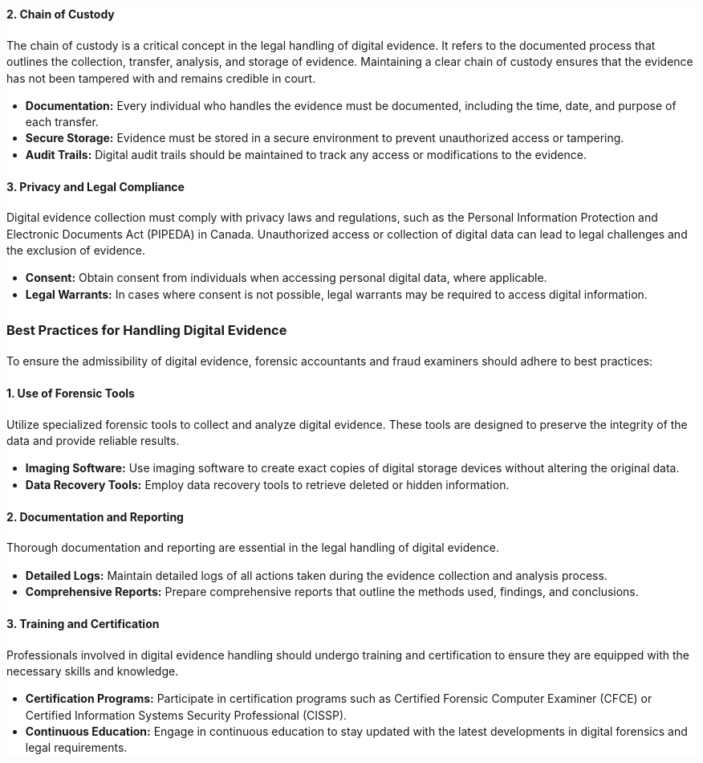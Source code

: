 #### 2. **Chain of Custody**

The chain of custody is a critical concept in the legal handling of digital evidence. It refers to the documented process that outlines the collection, transfer, analysis, and storage of evidence. Maintaining a clear chain of custody ensures that the evidence has not been tampered with and remains credible in court.

- **Documentation:** Every individual who handles the evidence must be documented, including the time, date, and purpose of each transfer.
- **Secure Storage:** Evidence must be stored in a secure environment to prevent unauthorized access or tampering.
- **Audit Trails:** Digital audit trails should be maintained to track any access or modifications to the evidence.

#### 3. **Privacy and Legal Compliance**

Digital evidence collection must comply with privacy laws and regulations, such as the Personal Information Protection and Electronic Documents Act (PIPEDA) in Canada. Unauthorized access or collection of digital data can lead to legal challenges and the exclusion of evidence.

- **Consent:** Obtain consent from individuals when accessing personal digital data, where applicable.
- **Legal Warrants:** In cases where consent is not possible, legal warrants may be required to access digital information.

### Best Practices for Handling Digital Evidence

To ensure the admissibility of digital evidence, forensic accountants and fraud examiners should adhere to best practices:

#### 1. **Use of Forensic Tools**

Utilize specialized forensic tools to collect and analyze digital evidence. These tools are designed to preserve the integrity of the data and provide reliable results.

- **Imaging Software:** Use imaging software to create exact copies of digital storage devices without altering the original data.
- **Data Recovery Tools:** Employ data recovery tools to retrieve deleted or hidden information.

#### 2. **Documentation and Reporting**

Thorough documentation and reporting are essential in the legal handling of digital evidence.

- **Detailed Logs:** Maintain detailed logs of all actions taken during the evidence collection and analysis process.
- **Comprehensive Reports:** Prepare comprehensive reports that outline the methods used, findings, and conclusions.

#### 3. **Training and Certification**

Professionals involved in digital evidence handling should undergo training and certification to ensure they are equipped with the necessary skills and knowledge.

- **Certification Programs:** Participate in certification programs such as Certified Forensic Computer Examiner (CFCE) or Certified Information Systems Security Professional (CISSP).
- **Continuous Education:** Engage in continuous education to stay updated with the latest developments in digital forensics and legal requirements.

